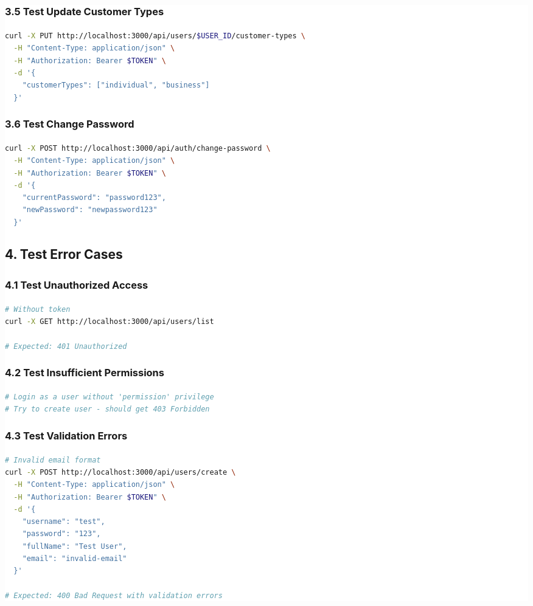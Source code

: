 ### 3.5 Test Update Customer Types

```bash
curl -X PUT http://localhost:3000/api/users/$USER_ID/customer-types \
  -H "Content-Type: application/json" \
  -H "Authorization: Bearer $TOKEN" \
  -d '{
    "customerTypes": ["individual", "business"]
  }'
```

### 3.6 Test Change Password

```bash
curl -X POST http://localhost:3000/api/auth/change-password \
  -H "Content-Type: application/json" \
  -H "Authorization: Bearer $TOKEN" \
  -d '{
    "currentPassword": "password123",
    "newPassword": "newpassword123"
  }'
```

## 4. Test Error Cases

### 4.1 Test Unauthorized Access

```bash
# Without token
curl -X GET http://localhost:3000/api/users/list

# Expected: 401 Unauthorized
```

### 4.2 Test Insufficient Permissions

```bash
# Login as a user without 'permission' privilege
# Try to create user - should get 403 Forbidden
```

### 4.3 Test Validation Errors

```bash
# Invalid email format
curl -X POST http://localhost:3000/api/users/create \
  -H "Content-Type: application/json" \
  -H "Authorization: Bearer $TOKEN" \
  -d '{
    "username": "test",
    "password": "123",
    "fullName": "Test User",
    "email": "invalid-email"
  }'

# Expected: 400 Bad Request with validation errors
```

